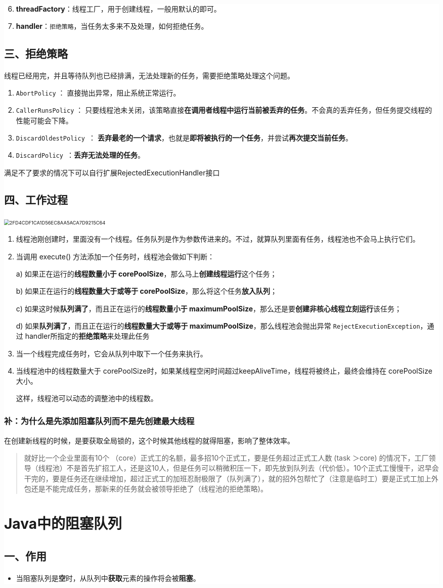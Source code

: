 6. **threadFactory**：线程工厂，用于创建线程，一般用默认的即可。

7. **handler**：`拒绝策略`，当任务太多来不及处理，如何拒绝任务。

## 三、拒绝策略

线程已经用完，并且等待队列也已经排满，无法处理新的任务，需要拒绝策略处理这个问题。

1. `AbortPolicy` ： 直接抛出异常，阻止系统正常运行。

2. `CallerRunsPolicy` ： 只要线程池未关闭，该策略直接**在调用者线程中运行当前被丢弃的任务**。不会真的丢弃任务，但任务提交线程的性能可能会下降。

3. `DiscardOldestPolicy `： **丢弃最老的一个请求**，也就是**即将被执行的一个任务**，并尝试**再次提交当前任务**。

4. `DiscardPolicy `：**丢弃无法处理的任务**。

满足不了要求的情况下可以自行扩展RejectedExecutionHandler接口

## 四、工作过程

<img src="https://cdn.jsdelivr.net/gh/YiENx1205/cloudimgs/notes/202204121423235.png" alt="2FD4CDF1CA1D56EC8AA5ACA7D9215C64" style="zoom: 67%;" />

1. 线程池刚创建时，里面没有一个线程。任务队列是作为参数传进来的。不过，就算队列里面有任务，线程池也不会马上执行它们。

2. 当调用 execute() 方法添加一个任务时，线程池会做如下判断：

	a) 如果正在运行的**线程数量小于 corePoolSize**，那么马上**创建线程运行**这个任务；

	b) 如果正在运行的**线程数量大于或等于 corePoolSize**，那么将这个任务**放入队列**；

	c) 如果这时候**队列满了**，而且正在运行的**线程数量小于 maximumPoolSize**，那么还是要**创建非核心线程立刻运行**该任务；

	d) 如果**队列满了**，而且正在运行的**线程数量大于或等于 maximumPoolSize**，那么线程池会抛出异常 `RejectExecutionException`，通过 handler所指定的**拒绝策略**来处理此任务

3. 当一个线程完成任务时，它会从队列中取下一个任务来执行。

4. 当线程池中的线程数量⼤于 corePoolSize时，如果某线程空闲时间超过keepAliveTime，线程将被终⽌，最终会维持在 corePoolSize 大小。

	这样，线程池可以动态的调整池中的线程数。

### 补：为什么是先添加阻塞队列而不是先创建最大线程

在创建新线程的时候，是要获取全局锁的，这个时候其他线程的就得阻塞，影响了整体效率。

> 就好比一个企业里面有10个 （core）正式工的名额，最多招10个正式工，要是任务超过正式工人数 (task ＞core) 的情况下，工厂领导（线程池）不是首先扩招工人，还是这10人，但是任务可以稍微积压一下，即先放到队列去（代价低）。10个正式工慢慢干，迟早会干完的，要是任务还在继续增加，超过正式工的加班忍耐极限了（队列满了），就的招外包帮忙了（注意是临时工）要是正式工加上外包还是不能完成任务，那新来的任务就会被领导拒绝了（线程池的拒绝策略)。



# Java中的阻塞队列

## 一、作用

- 当阻塞队列是**空**时，从队列中**获取**元素的操作将会被**阻塞**。

